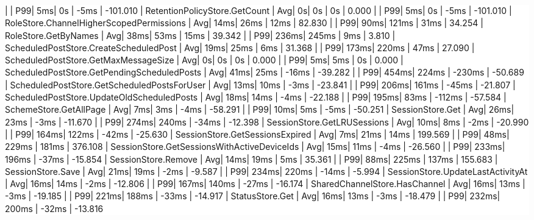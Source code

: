 | |  P99| 5ms| 0s | -5ms | -101.010
| RetentionPolicyStore.GetCount |  Avg| 0s| 0s | 0s | 0.000
| |  P99| 5ms| 0s | -5ms | -101.010
| RoleStore.ChannelHigherScopedPermissions |  Avg| 14ms| 26ms | 12ms | 82.830
| |  P99| 90ms| 121ms | 31ms | 34.254
| RoleStore.GetByNames |  Avg| 38ms| 53ms | 15ms | 39.342
| |  P99| 236ms| 245ms | 9ms | 3.810
| ScheduledPostStore.CreateScheduledPost |  Avg| 19ms| 25ms | 6ms | 31.368
| |  P99| 173ms| 220ms | 47ms | 27.090
| ScheduledPostStore.GetMaxMessageSize |  Avg| 0s| 0s | 0s | 0.000
| |  P99| 5ms| 5ms | 0s | 0.000
| ScheduledPostStore.GetPendingScheduledPosts |  Avg| 41ms| 25ms | -16ms | -39.282
| |  P99| 454ms| 224ms | -230ms | -50.689
| ScheduledPostStore.GetScheduledPostsForUser |  Avg| 13ms| 10ms | -3ms | -23.841
| |  P99| 206ms| 161ms | -45ms | -21.807
| ScheduledPostStore.UpdateOldScheduledPosts |  Avg| 18ms| 14ms | -4ms | -22.188
| |  P99| 195ms| 83ms | -112ms | -57.584
| SchemeStore.GetAllPage |  Avg| 7ms| 3ms | -4ms | -58.291
| |  P99| 10ms| 5ms | -5ms | -50.251
| SessionStore.Get |  Avg| 26ms| 23ms | -3ms | -11.670
| |  P99| 274ms| 240ms | -34ms | -12.398
| SessionStore.GetLRUSessions |  Avg| 10ms| 8ms | -2ms | -20.990
| |  P99| 164ms| 122ms | -42ms | -25.630
| SessionStore.GetSessionsExpired |  Avg| 7ms| 21ms | 14ms | 199.569
| |  P99| 48ms| 229ms | 181ms | 376.108
| SessionStore.GetSessionsWithActiveDeviceIds |  Avg| 15ms| 11ms | -4ms | -26.560
| |  P99| 233ms| 196ms | -37ms | -15.854
| SessionStore.Remove |  Avg| 14ms| 19ms | 5ms | 35.361
| |  P99| 88ms| 225ms | 137ms | 155.683
| SessionStore.Save |  Avg| 21ms| 19ms | -2ms | -9.587
| |  P99| 234ms| 220ms | -14ms | -5.994
| SessionStore.UpdateLastActivityAt |  Avg| 16ms| 14ms | -2ms | -12.806
| |  P99| 167ms| 140ms | -27ms | -16.174
| SharedChannelStore.HasChannel |  Avg| 16ms| 13ms | -3ms | -19.185
| |  P99| 221ms| 188ms | -33ms | -14.917
| StatusStore.Get |  Avg| 16ms| 13ms | -3ms | -18.479
| |  P99| 232ms| 200ms | -32ms | -13.816